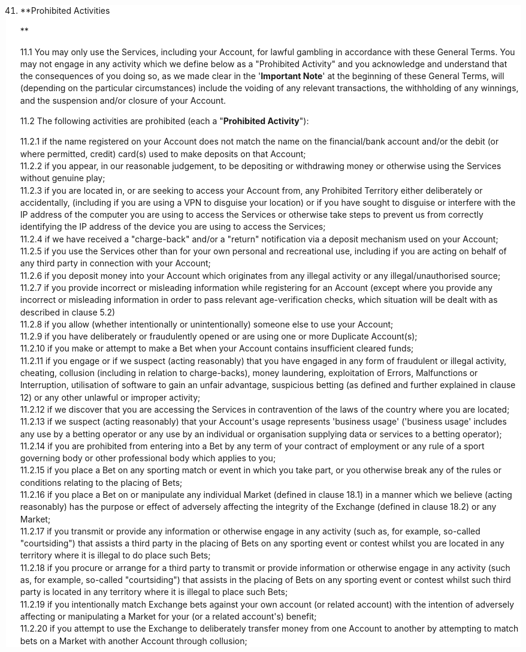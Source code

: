 41. **Prohibited Activities  
      
    **
    
    11.1 You may only use the Services, including your Account, for lawful gambling in accordance with these General Terms. You may not engage in any activity which we define below as a "Prohibited Activity" and you acknowledge and understand that the consequences of you doing so, as we made clear in the '**Important Note**' at the beginning of these General Terms, will (depending on the particular circumstances) include the voiding of any relevant transactions, the withholding of any winnings, and the suspension and/or closure of your Account.
    
    11.2 The following activities are prohibited (each a "**Prohibited Activity**"):
    
    11.2.1 if the name registered on your Account does not match the name on the financial/bank account and/or the debit (or where permitted, credit) card(s) used to make deposits on that Account;  
    11.2.2 if you appear, in our reasonable judgement, to be depositing or withdrawing money or otherwise using the Services without genuine play;  
    11.2.3 if you are located in, or are seeking to access your Account from, any Prohibited Territory either deliberately or accidentally, (including if you are using a VPN to disguise your location) or if you have sought to disguise or interfere with the IP address of the computer you are using to access the Services or otherwise take steps to prevent us from correctly identifying the IP address of the device you are using to access the Services;  
    11.2.4 if we have received a "charge-back" and/or a "return" notification via a deposit mechanism used on your Account;  
    11.2.5 if you use the Services other than for your own personal and recreational use, including if you are acting on behalf of any third party in connection with your Account;  
    11.2.6 if you deposit money into your Account which originates from any illegal activity or any illegal/unauthorised source;  
    11.2.7 if you provide incorrect or misleading information while registering for an Account (except where you provide any incorrect or misleading information in order to pass relevant age-verification checks, which situation will be dealt with as described in clause 5.2)  
    11.2.8 if you allow (whether intentionally or unintentionally) someone else to use your Account;  
    11.2.9 if you have deliberately or fraudulently opened or are using one or more Duplicate Account(s);  
    11.2.10 if you make or attempt to make a Bet when your Account contains insufficient cleared funds;  
    11.2.11 if you engage or if we suspect (acting reasonably) that you have engaged in any form of fraudulent or illegal activity, cheating, collusion (including in relation to charge-backs), money laundering, exploitation of Errors, Malfunctions or Interruption, utilisation of software to gain an unfair advantage, suspicious betting (as defined and further explained in clause 12) or any other unlawful or improper activity;  
    11.2.12 if we discover that you are accessing the Services in contravention of the laws of the country where you are located;  
    11.2.13 if we suspect (acting reasonably) that your Account's usage represents 'business usage' ('business usage' includes any use by a betting operator or any use by an individual or organisation supplying data or services to a betting operator);  
    11.2.14 if you are prohibited from entering into a Bet by any term of your contract of employment or any rule of a sport governing body or other professional body which applies to you;  
    11.2.15 if you place a Bet on any sporting match or event in which you take part, or you otherwise break any of the rules or conditions relating to the placing of Bets;  
    11.2.16 if you place a Bet on or manipulate any individual Market (defined in clause 18.1) in a manner which we believe (acting reasonably) has the purpose or effect of adversely affecting the integrity of the Exchange (defined in clause 18.2) or any Market;  
    11.2.17 if you transmit or provide any information or otherwise engage in any activity (such as, for example, so-called "courtsiding") that assists a third party in the placing of Bets on any sporting event or contest whilst you are located in any territory where it is illegal to do place such Bets;  
    11.2.18 if you procure or arrange for a third party to transmit or provide information or otherwise engage in any activity (such as, for example, so-called "courtsiding") that assists in the placing of Bets on any sporting event or contest whilst such third party is located in any territory where it is illegal to place such Bets;  
    11.2.19 if you intentionally match Exchange bets against your own account (or related account) with the intention of adversely affecting or manipulating a Market for your (or a related account's) benefit;  
    11.2.20 if you attempt to use the Exchange to deliberately transfer money from one Account to another by attempting to match bets on a Market with another Account through collusion;  